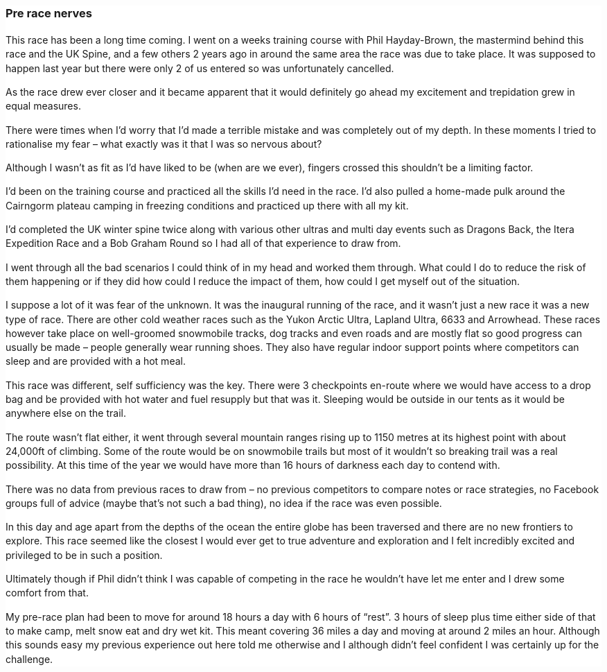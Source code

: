 
### Pre race nerves


This race has been a long time coming. I went on a weeks training course with Phil Hayday-Brown, the mastermind behind this race and the UK Spine, and a few others 2 years ago in around the same area the race was due to take place. It was supposed to happen last year but there were only 2 of us entered so was unfortunately cancelled.

As the race drew ever closer and it became apparent that it would definitely go ahead my excitement and trepidation grew in equal measures. 

There were times when I’d worry that I’d made a terrible mistake and was completely out of my depth. In these moments I tried to rationalise my fear – what exactly was it that I was so nervous about?

Although I wasn’t as fit as I’d have liked to be (when are we ever), fingers crossed this shouldn’t be a limiting factor. 

I’d been on the training course and practiced all the skills I’d need in the race. I’d also pulled a home-made pulk around the Cairngorm plateau camping in freezing conditions and practiced up there with all my kit.

I’d completed the UK winter spine twice along with various other ultras and multi day events such as Dragons Back, the Itera Expedition Race and a Bob Graham Round so I had all of that experience to draw from.

I went through all the bad scenarios I could think of in my head and worked them through. What could I do to reduce the risk of them happening or if they did how could I reduce the impact of them, how could I get myself out of the situation.

I suppose a lot of it was fear of the unknown. It was the inaugural running of the race, and it wasn’t just a new race it was a new type of race. There are other cold weather races such as the Yukon Arctic Ultra, Lapland Ultra, 6633 and Arrowhead. These races however take place on well-groomed snowmobile tracks, dog tracks and even roads and are mostly flat so good progress can usually be made – people generally wear running shoes. They also have regular indoor support points where competitors can sleep and are provided with a hot meal.

This race was different, self sufficiency was the key. There were 3 checkpoints en-route where we would have access to a drop bag and be provided with hot water and fuel resupply but that was it. Sleeping would be outside in our tents as it would be anywhere else on the trail.

The route wasn’t flat either, it went through several mountain ranges rising up to 1150 metres at its highest point with about 24,000ft of climbing. Some of the route would be on snowmobile trails but most of it wouldn’t so breaking trail was a real possibility. At this time of the year we would have more than 16 hours of darkness each day to contend with.

There was no data from previous races to draw from – no previous competitors to compare notes or race strategies, no Facebook groups full of advice (maybe that’s not such a bad thing), no idea if the race was even possible.

In this day and age apart from the depths of the ocean the entire globe has been traversed and there are no new frontiers to explore. This race seemed like the closest I would ever get to true adventure and exploration and I felt incredibly excited and privileged to be in such a position.

Ultimately though if Phil didn’t think I was capable of competing in the race he wouldn’t have let me enter and I drew some comfort from that.

My pre-race plan had been to move for around 18 hours a day with 6 hours of “rest”. 3 hours of sleep plus time either side of that to make camp, melt snow eat and dry wet kit. This meant covering 36 miles a day and moving at around 2 miles an hour. Although this sounds easy my previous experience out here told me otherwise and I although didn’t feel confident I was certainly up for the challenge.
